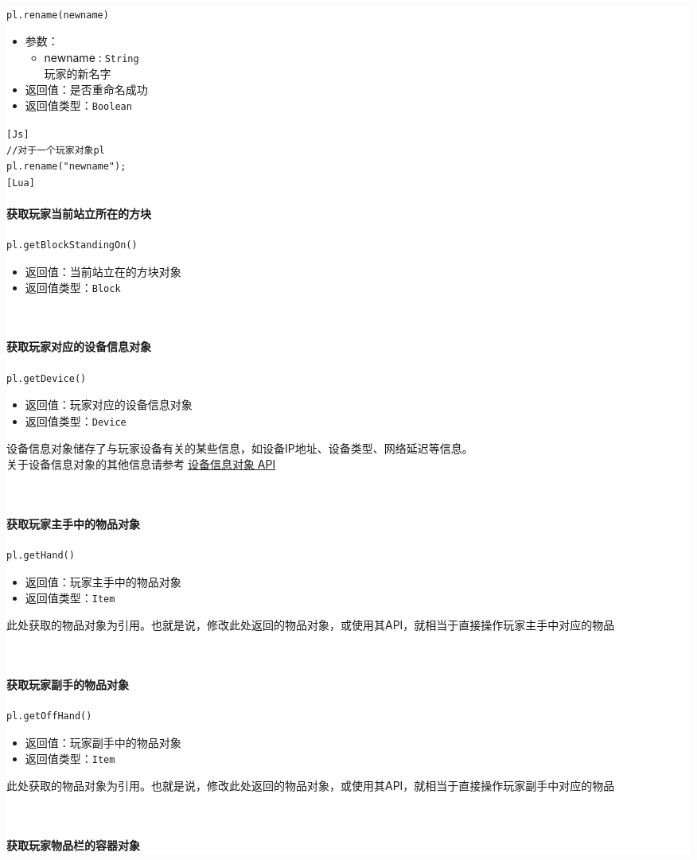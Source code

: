 `pl.rename(newname)`

- 参数：
  - newname : `String`  
    玩家的新名字  
- 返回值：是否重命名成功
- 返回值类型：`Boolean`

```clike
[Js]
//对于一个玩家对象pl
pl.rename("newname");
[Lua]

```

#### 获取玩家当前站立所在的方块

`pl.getBlockStandingOn()`

- 返回值：当前站立在的方块对象
- 返回值类型：`Block`

<br>

#### 获取玩家对应的设备信息对象

`pl.getDevice()`

- 返回值：玩家对应的设备信息对象
- 返回值类型：`Device`

设备信息对象储存了与玩家设备有关的某些信息，如设备IP地址、设备类型、网络延迟等信息。  
关于设备信息对象的其他信息请参考 [设备信息对象 API](zh_CN/Development/GameAPI/Device.md)

<br>

#### 获取玩家主手中的物品对象

`pl.getHand()`

- 返回值：玩家主手中的物品对象
- 返回值类型：`Item`

此处获取的物品对象为引用。也就是说，修改此处返回的物品对象，或使用其API，就相当于直接操作玩家主手中对应的物品

<br>

#### 获取玩家副手的物品对象

`pl.getOffHand()`

- 返回值：玩家副手中的物品对象
- 返回值类型：`Item`

此处获取的物品对象为引用。也就是说，修改此处返回的物品对象，或使用其API，就相当于直接操作玩家副手中对应的物品

<br>

#### 获取玩家物品栏的容器对象  
